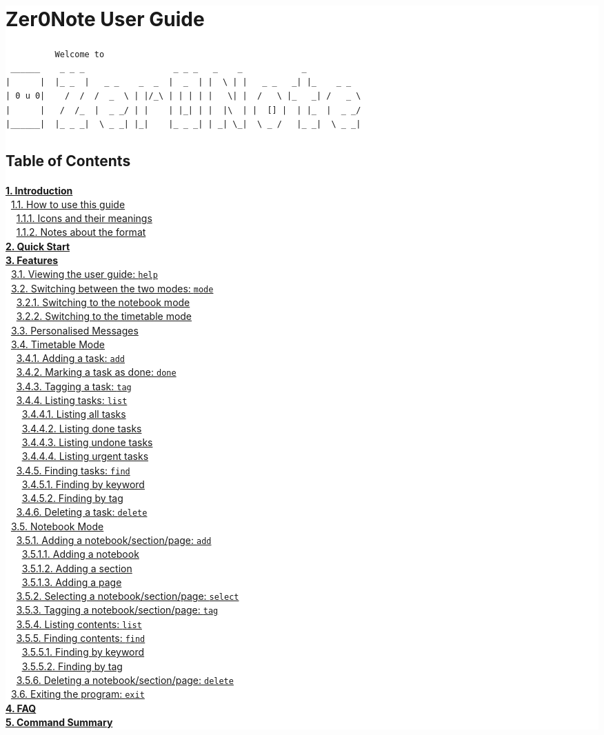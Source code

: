 # Zer0Note User Guide

```
          Welcome to
 ______    _ _ _                  _ _ _   _    _            _
|      |  |_ _  |   _ _    _  _  |  _  | |  \ | |   _ _   _| |_    _ _
| 0 u 0|    /  /  /  _  \ | |/_\ | | | | |   \| |  /   \ |_   _| /   _ \
|      |   /  /_  |  _ _/ | |    | |_| | |  |\  | |  [] |  | |_  |  _ _/
|______|  |_ _ _|  \ _ _| |_|    |_ _ _| | _| \_|  \ _ /   |_ _|  \ _ _|
```

## Table of Contents
[**1. Introduction**](#1-introduction) <br>
&nbsp;&nbsp;[1.1. How to use this guide](#11-how-to-use-this-guide) <br>
&nbsp;&nbsp;&nbsp;&nbsp;[1.1.1. Icons and their meanings](#111-icons-and-their-meanings) <br>
&nbsp;&nbsp;&nbsp;&nbsp;[1.1.2. Notes about the format](#112-notes-about-the-format) <br>
[**2. Quick Start**](#2-quick-start) <br>
[**3. Features**](#3-features) <br>
&nbsp;&nbsp;[3.1. Viewing the user guide: `help`](#31-viewing-the-user-guide-help) <br>
&nbsp;&nbsp;[3.2. Switching between the two modes: `mode`](#32-switching-between-the-two-modes-mode) <br>
&nbsp;&nbsp;&nbsp;&nbsp;[3.2.1. Switching to the notebook mode](#321-switching-to-the-notebook-mode) <br>
&nbsp;&nbsp;&nbsp;&nbsp;[3.2.2. Switching to the timetable mode](#322-switching-to-the-timetable-mode) <br>
&nbsp;&nbsp;[3.3.  Personalised Messages](#33-personalised-messages) <br>
&nbsp;&nbsp;[3.4. Timetable Mode](#34-timetable-mode) <br>
&nbsp;&nbsp;&nbsp;&nbsp;[3.4.1. Adding a task: `add`](#341-adding-a-task-add) <br>
&nbsp;&nbsp;&nbsp;&nbsp;[3.4.2. Marking a task as done: `done`](#342-marking-a-task-as-done-done) <br>
&nbsp;&nbsp;&nbsp;&nbsp;[3.4.3. Tagging a task: `tag`](#343-tagging-tasks-tag) <br>
&nbsp;&nbsp;&nbsp;&nbsp;[3.4.4. Listing tasks: `list`](#344-listing-tasks-list) <br>
&nbsp;&nbsp;&nbsp;&nbsp;&nbsp;&nbsp;[3.4.4.1. Listing all tasks](#3441-listing-all-tasks) <br>
&nbsp;&nbsp;&nbsp;&nbsp;&nbsp;&nbsp;[3.4.4.2. Listing done tasks](#3442-listing-done-tasks) <br>
&nbsp;&nbsp;&nbsp;&nbsp;&nbsp;&nbsp;[3.4.4.3. Listing undone tasks](#3443-listing-undone-tasks) <br>
&nbsp;&nbsp;&nbsp;&nbsp;&nbsp;&nbsp;[3.4.4.4. Listing urgent tasks](#3444-listing-urgent-tasks) <br>
&nbsp;&nbsp;&nbsp;&nbsp;[3.4.5. Finding tasks: `find`](#345-finding-tasks-find) <br>
&nbsp;&nbsp;&nbsp;&nbsp;&nbsp;&nbsp;[3.4.5.1. Finding by keyword](#3451-finding-by-keyword) <br>
&nbsp;&nbsp;&nbsp;&nbsp;&nbsp;&nbsp;[3.4.5.2. Finding by tag](#3452-finding-by-tag) <br>
&nbsp;&nbsp;&nbsp;&nbsp;[3.4.6. Deleting a task: `delete`](#346-deleting-a-task-delete) <br>
&nbsp;&nbsp;[3.5. Notebook Mode](#35-notebook-mode) <br>
&nbsp;&nbsp;&nbsp;&nbsp;[3.5.1. Adding a notebook/section/page: `add`](#351-adding-a-notebooksectionpage-add) <br>
&nbsp;&nbsp;&nbsp;&nbsp;&nbsp;&nbsp;[3.5.1.1. Adding a notebook](#3511-adding-a-notebook) <br>
&nbsp;&nbsp;&nbsp;&nbsp;&nbsp;&nbsp;[3.5.1.2. Adding a section](#3512-adding-a-section) <br>
&nbsp;&nbsp;&nbsp;&nbsp;&nbsp;&nbsp;[3.5.1.3. Adding a page](#3513-adding-a-page) <br>
&nbsp;&nbsp;&nbsp;&nbsp;[3.5.2. Selecting a notebook/section/page: `select`](#352-selecting-a-notebooksectionpage-select) <br>
&nbsp;&nbsp;&nbsp;&nbsp;[3.5.3. Tagging a notebook/section/page: `tag`](#353-tagging-a-notebooksectionpage-tag) <br>
&nbsp;&nbsp;&nbsp;&nbsp;[3.5.4. Listing contents: `list`](#354-listing-contents-list) <br>
&nbsp;&nbsp;&nbsp;&nbsp;[3.5.5. Finding contents: `find`](#355-finding-contents-find) <br>
&nbsp;&nbsp;&nbsp;&nbsp;&nbsp;&nbsp;[3.5.5.1. Finding by keyword](#3551-finding-by-keyword) <br>
&nbsp;&nbsp;&nbsp;&nbsp;&nbsp;&nbsp;[3.5.5.2. Finding by tag](#3552-finding-by-tag) <br>
&nbsp;&nbsp;&nbsp;&nbsp;[3.5.6. Deleting a notebook/section/page: `delete`](#356-deleting-a-notebooksectionpage-delete) <br>
&nbsp;&nbsp;[3.6. Exiting the program: `exit`](#36-exiting-the-program-exit) <br>
[**4. FAQ**](#4-faq) <br>
[**5. Command Summary**](#5-command-summary) <br>